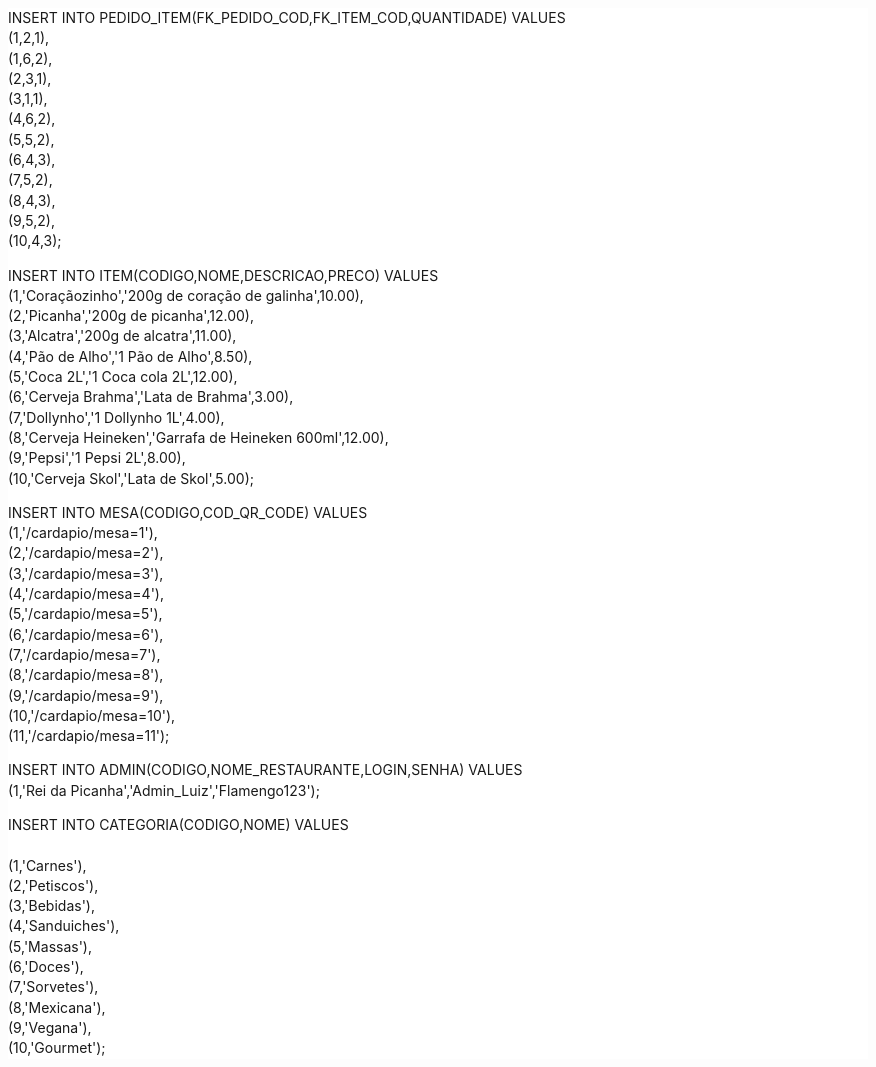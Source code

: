 
INSERT INTO PEDIDO_ITEM(FK_PEDIDO_COD,FK_ITEM_COD,QUANTIDADE) VALUES<br>
(1,2,1),<br>
(1,6,2),<br>
(2,3,1),<br>
(3,1,1),<br>
(4,6,2),<br>
(5,5,2),<br>
(6,4,3),<br>
(7,5,2),<br>
(8,4,3),<br>
(9,5,2),<br>
(10,4,3);<br>

INSERT INTO ITEM(CODIGO,NOME,DESCRICAO,PRECO) VALUES<br>
(1,'Coraçãozinho','200g de coração de galinha',10.00),<br>
(2,'Picanha','200g de picanha',12.00),<br>
(3,'Alcatra','200g de alcatra',11.00),<br>
(4,'Pão de Alho','1 Pão de Alho',8.50),<br>
(5,'Coca 2L','1 Coca cola 2L',12.00),<br>
(6,'Cerveja Brahma','Lata de Brahma',3.00),<br>
(7,'Dollynho','1 Dollynho 1L',4.00),<br>
(8,'Cerveja Heineken','Garrafa de Heineken 600ml',12.00),<br>
(9,'Pepsi','1 Pepsi 2L',8.00),<br>
(10,'Cerveja Skol','Lata de Skol',5.00);<br>

INSERT INTO MESA(CODIGO,COD_QR_CODE) VALUES<br>
(1,'/cardapio/mesa=1'),<br>
(2,'/cardapio/mesa=2'),<br>
(3,'/cardapio/mesa=3'),<br>
(4,'/cardapio/mesa=4'),<br>
(5,'/cardapio/mesa=5'),<br>
(6,'/cardapio/mesa=6'),<br>
(7,'/cardapio/mesa=7'),<br>
(8,'/cardapio/mesa=8'),<br>
(9,'/cardapio/mesa=9'),<br>
(10,'/cardapio/mesa=10'),<br>
(11,'/cardapio/mesa=11');<br>

INSERT INTO ADMIN(CODIGO,NOME_RESTAURANTE,LOGIN,SENHA) VALUES<br>
(1,'Rei da Picanha','Admin_Luiz','Flamengo123');<br>

INSERT INTO CATEGORIA(CODIGO,NOME) VALUES<br><br>
(1,'Carnes'),<br>
(2,'Petiscos'),<br>
(3,'Bebidas'),<br>
(4,'Sanduiches'),<br>
(5,'Massas'),<br>
(6,'Doces'),<br>
(7,'Sorvetes'),<br>
(8,'Mexicana'),<br>
(9,'Vegana'),<br>
(10,'Gourmet');<br>
